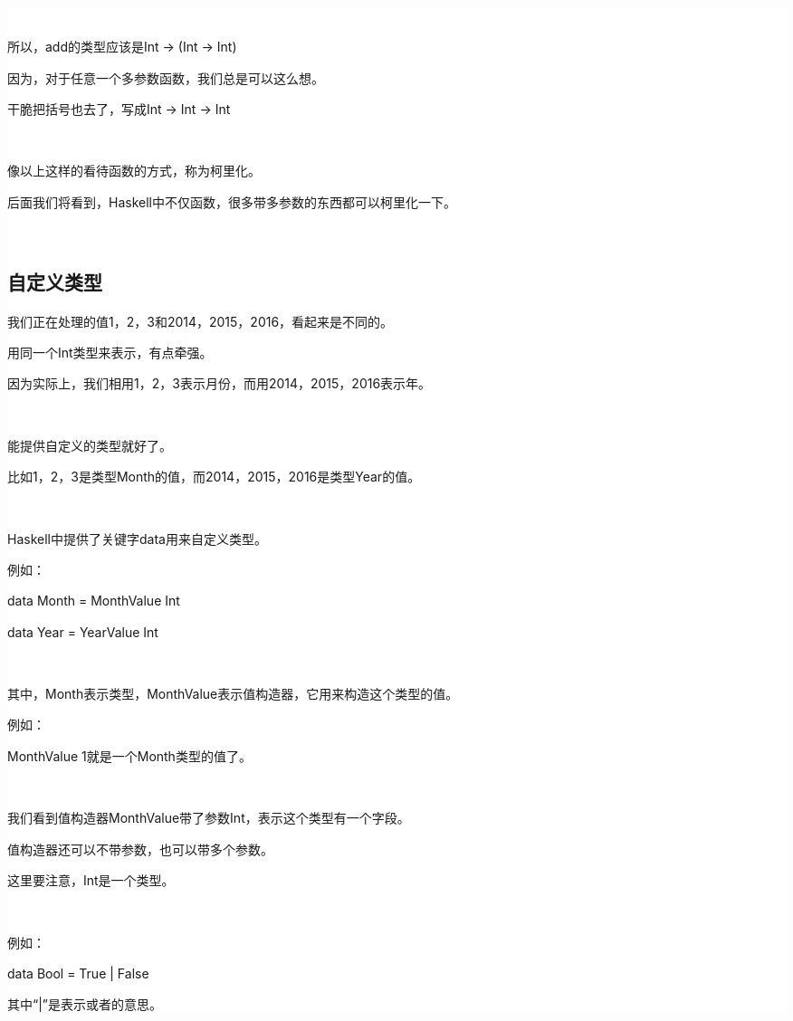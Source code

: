 <br/>

所以，add的类型应该是Int -> (Int -> Int)

因为，对于任意一个多参数函数，我们总是可以这么想。

干脆把括号也去了，写成Int -> Int -> Int

<br/>

像以上这样的看待函数的方式，称为柯里化。

后面我们将看到，Haskell中不仅函数，很多带多参数的东西都可以柯里化一下。

<br/>

## **自定义类型**

我们正在处理的值1，2，3和2014，2015，2016，看起来是不同的。

用同一个Int类型来表示，有点牵强。

因为实际上，我们相用1，2，3表示月份，而用2014，2015，2016表示年。

<br/>

能提供自定义的类型就好了。

比如1，2，3是类型Month的值，而2014，2015，2016是类型Year的值。

<br/>

Haskell中提供了关键字data用来自定义类型。

例如：

data Month = MonthValue Int

data Year = YearValue Int

<br/>

其中，Month表示类型，MonthValue表示值构造器，它用来构造这个类型的值。

例如：

MonthValue 1就是一个Month类型的值了。

<br/>

我们看到值构造器MonthValue带了参数Int，表示这个类型有一个字段。

值构造器还可以不带参数，也可以带多个参数。

这里要注意，Int是一个类型。

<br/>

例如：

data Bool = True | False

其中“|”是表示或者的意思。
